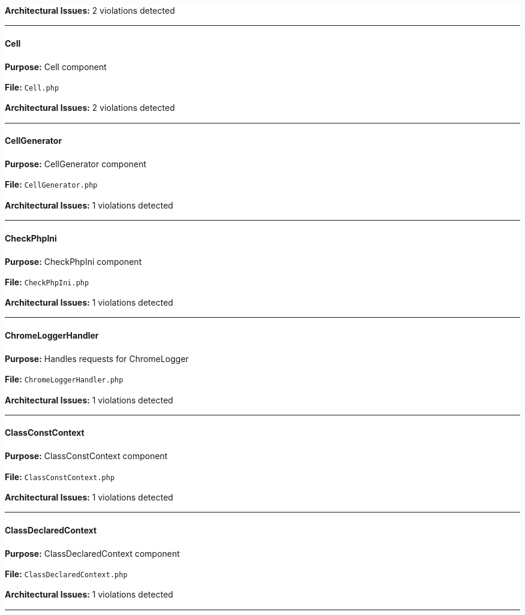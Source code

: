 **Architectural Issues:** 2 violations detected

---

#### Cell

**Purpose:** Cell component

**File:** `Cell.php`

**Architectural Issues:** 2 violations detected

---

#### CellGenerator

**Purpose:** CellGenerator component

**File:** `CellGenerator.php`

**Architectural Issues:** 1 violations detected

---

#### CheckPhpIni

**Purpose:** CheckPhpIni component

**File:** `CheckPhpIni.php`

**Architectural Issues:** 1 violations detected

---

#### ChromeLoggerHandler

**Purpose:** Handles requests for ChromeLogger

**File:** `ChromeLoggerHandler.php`

**Architectural Issues:** 1 violations detected

---

#### ClassConstContext

**Purpose:** ClassConstContext component

**File:** `ClassConstContext.php`

**Architectural Issues:** 1 violations detected

---

#### ClassDeclaredContext

**Purpose:** ClassDeclaredContext component

**File:** `ClassDeclaredContext.php`

**Architectural Issues:** 1 violations detected

---